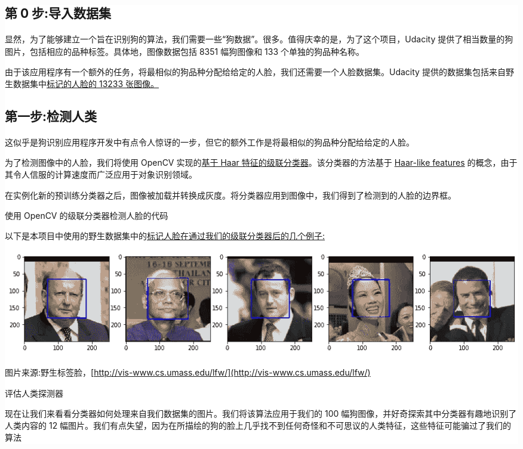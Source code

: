 ## **第 0 步:导入数据集**

显然，为了能够建立一个旨在识别狗的算法，我们需要一些“狗数据”。很多。值得庆幸的是，为了这个项目，Udacity 提供了相当数量的狗图片，包括相应的品种标签。具体地，图像数据包括 8351 幅狗图像和 133 个单独的狗品种名称。

由于该应用程序有一个额外的任务，将最相似的狗品种分配给给定的人脸，我们还需要一个人脸数据集。Udacity 提供的数据集包括来自野生数据集中[标记的人脸的 13233 张图像。](http://vis-www.cs.umass.edu/lfw/)

## **第一步:检测人类**

这似乎是狗识别应用程序开发中有点令人惊讶的一步，但它的额外工作是将最相似的狗品种分配给给定的人脸。

为了检测图像中的人脸，我们将使用 OpenCV 实现的[基于 Haar 特征的级联分类器](http://docs.opencv.org/trunk/d7/d8b/tutorial_py_face_detection.html)。该分类器的方法基于 [Haar-like features](https://en.wikipedia.org/wiki/Haar-like_feature) 的概念，由于其令人信服的计算速度而广泛应用于对象识别领域。

在实例化新的预训练分类器之后，图像被加载并转换成灰度。将分类器应用到图像中，我们得到了检测到的人脸的边界框。

使用 OpenCV 的级联分类器检测人脸的代码

以下是本项目中使用的野生数据集中的[标记人脸在通过我们的级联分类器后的几个例子:](http://vis-www.cs.umass.edu/lfw/)

![](img/e9c1b6b5d458bf444a2c7ffd3903fa9c.png)

图片来源:野生标签脸，[http://vis-www.cs.umass.edu/lfw/](http://vis-www.cs.umass.edu/lfw/)

评估人类探测器

现在让我们来看看分类器如何处理来自我们数据集的图片。我们将该算法应用于我们的 100 幅狗图像，并好奇探索其中分类器有趣地识别了人类内容的 12 幅图片。我们有点失望，因为在所描绘的狗的脸上几乎找不到任何奇怪和不可思议的人类特征，这些特征可能骗过了我们的算法
